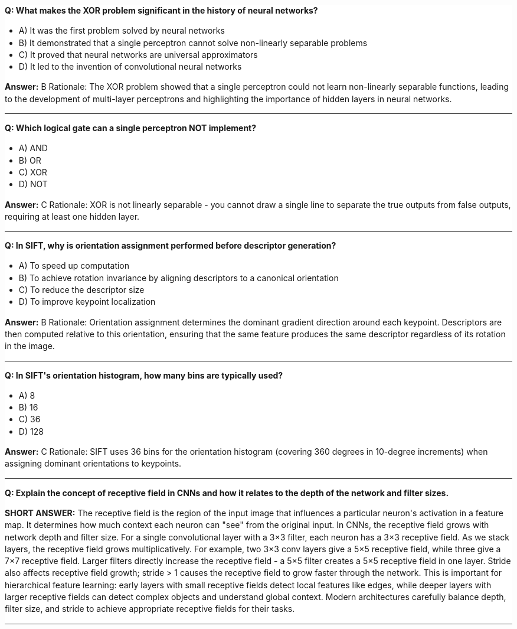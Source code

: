 
**Q: What makes the XOR problem significant in the history of neural networks?**
- A) It was the first problem solved by neural networks
- B) It demonstrated that a single perceptron cannot solve non-linearly separable problems
- C) It proved that neural networks are universal approximators
- D) It led to the invention of convolutional neural networks

**Answer:** B
Rationale: The XOR problem showed that a single perceptron could not learn non-linearly separable functions, leading to the development of multi-layer perceptrons and highlighting the importance of hidden layers in neural networks.

---

**Q: Which logical gate can a single perceptron NOT implement?**
- A) AND
- B) OR
- C) XOR
- D) NOT

**Answer:** C
Rationale: XOR is not linearly separable - you cannot draw a single line to separate the true outputs from false outputs, requiring at least one hidden layer.

---

**Q: In SIFT, why is orientation assignment performed before descriptor generation?**
- A) To speed up computation
- B) To achieve rotation invariance by aligning descriptors to a canonical orientation
- C) To reduce the descriptor size
- D) To improve keypoint localization

**Answer:** B
Rationale: Orientation assignment determines the dominant gradient direction around each keypoint. Descriptors are then computed relative to this orientation, ensuring that the same feature produces the same descriptor regardless of its rotation in the image.

---

**Q: In SIFT's orientation histogram, how many bins are typically used?**
- A) 8
- B) 16
- C) 36
- D) 128

**Answer:** C
Rationale: SIFT uses 36 bins for the orientation histogram (covering 360 degrees in 10-degree increments) when assigning dominant orientations to keypoints.

---

**Q: Explain the concept of receptive field in CNNs and how it relates to the depth of the network and filter sizes.**

**SHORT ANSWER:** The receptive field is the region of the input image that influences a particular neuron's activation in a feature map. It determines how much context each neuron can "see" from the original input. In CNNs, the receptive field grows with network depth and filter size. For a single convolutional layer with a 3×3 filter, each neuron has a 3×3 receptive field. As we stack layers, the receptive field grows multiplicatively. For example, two 3×3 conv layers give a 5×5 receptive field, while three give a 7×7 receptive field. Larger filters directly increase the receptive field - a 5×5 filter creates a 5×5 receptive field in one layer. Stride also affects receptive field growth; stride > 1 causes the receptive field to grow faster through the network. This is important for hierarchical feature learning: early layers with small receptive fields detect local features like edges, while deeper layers with larger receptive fields can detect complex objects and understand global context. Modern architectures carefully balance depth, filter size, and stride to achieve appropriate receptive fields for their tasks.

---